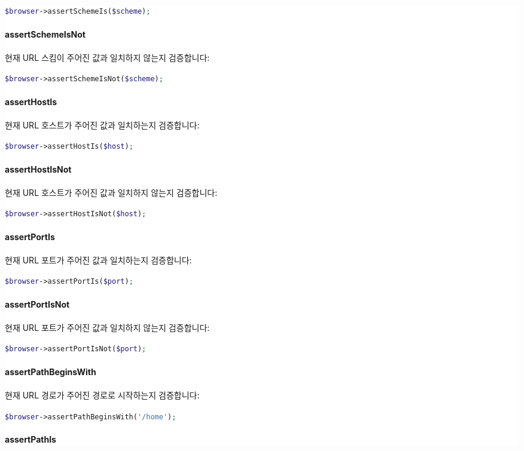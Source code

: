 ```php
$browser->assertSchemeIs($scheme);
```

<a name="assert-scheme-is-not"></a>
#### assertSchemeIsNot

현재 URL 스킴이 주어진 값과 일치하지 않는지 검증합니다:

```php
$browser->assertSchemeIsNot($scheme);
```

<a name="assert-host-is"></a>
#### assertHostIs

현재 URL 호스트가 주어진 값과 일치하는지 검증합니다:

```php
$browser->assertHostIs($host);
```

<a name="assert-host-is-not"></a>
#### assertHostIsNot

현재 URL 호스트가 주어진 값과 일치하지 않는지 검증합니다:

```php
$browser->assertHostIsNot($host);
```

<a name="assert-port-is"></a>
#### assertPortIs

현재 URL 포트가 주어진 값과 일치하는지 검증합니다:

```php
$browser->assertPortIs($port);
```

<a name="assert-port-is-not"></a>
#### assertPortIsNot

현재 URL 포트가 주어진 값과 일치하지 않는지 검증합니다:

```php
$browser->assertPortIsNot($port);
```

<a name="assert-path-begins-with"></a>
#### assertPathBeginsWith

현재 URL 경로가 주어진 경로로 시작하는지 검증합니다:

```php
$browser->assertPathBeginsWith('/home');
```

<a name="assert-path-is"></a>
#### assertPathIs
